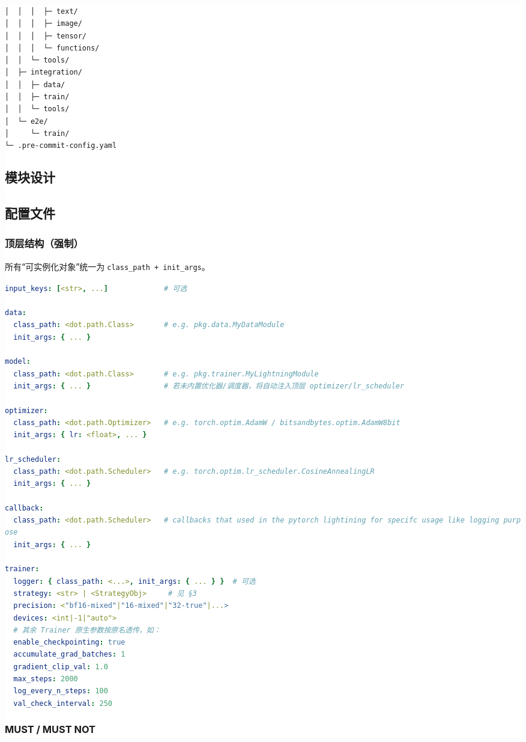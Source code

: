 ```bash
│  │  │  ├─ text/
│  │  │  ├─ image/
│  │  │  ├─ tensor/
│  │  │  └─ functions/
│  │  └─ tools/
│  ├─ integration/
│  │  ├─ data/
│  │  ├─ train/
│  │  └─ tools/
│  └─ e2e/
│     └─ train/
└─ .pre-commit-config.yaml

```

## 模块设计


## 配置文件

### 顶层结构（强制）

所有“可实例化对象”统一为 `class_path + init_args`。

```yaml
input_keys: [<str>, ...]             # 可选

data:
  class_path: <dot.path.Class>       # e.g. pkg.data.MyDataModule
  init_args: { ... }

model:
  class_path: <dot.path.Class>       # e.g. pkg.trainer.MyLightningModule
  init_args: { ... }                 # 若未内置优化器/调度器，将自动注入顶层 optimizer/lr_scheduler

optimizer:
  class_path: <dot.path.Optimizer>   # e.g. torch.optim.AdamW / bitsandbytes.optim.AdamW8bit
  init_args: { lr: <float>, ... }

lr_scheduler:
  class_path: <dot.path.Scheduler>   # e.g. torch.optim.lr_scheduler.CosineAnnealingLR
  init_args: { ... }

callback:
  class_path: <dot.path.Scheduler>   # callbacks that used in the pytorch lightining for specifc usage like logging purpose
  init_args: { ... }

trainer:
  logger: { class_path: <...>, init_args: { ... } }  # 可选
  strategy: <str> | <StrategyObj>     # 见 §3
  precision: <"bf16-mixed"|"16-mixed"|"32-true"|...>
  devices: <int|-1|"auto">
  # 其余 Trainer 原生参数按原名透传，如：
  enable_checkpointing: true
  accumulate_grad_batches: 1
  gradient_clip_val: 1.0
  max_steps: 2000
  log_every_n_steps: 100
  val_check_interval: 250
```
###  MUST / MUST NOT
